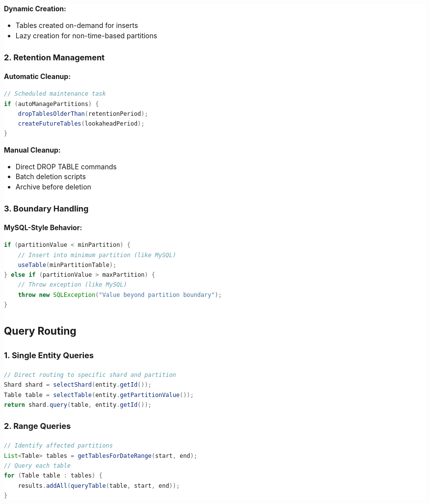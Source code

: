 **Dynamic Creation:**
- Tables created on-demand for inserts
- Lazy creation for non-time-based partitions

### 2. **Retention Management**

**Automatic Cleanup:**
```java
// Scheduled maintenance task
if (autoManagePartitions) {
    dropTablesOlderThan(retentionPeriod);
    createFutureTables(lookaheadPeriod);
}
```

**Manual Cleanup:**
- Direct DROP TABLE commands
- Batch deletion scripts
- Archive before deletion

### 3. **Boundary Handling**

**MySQL-Style Behavior:**
```java
if (partitionValue < minPartition) {
    // Insert into minimum partition (like MySQL)
    useTable(minPartitionTable);
} else if (partitionValue > maxPartition) {
    // Throw exception (like MySQL)
    throw new SQLException("Value beyond partition boundary");
}
```

## Query Routing

### 1. **Single Entity Queries**
```java
// Direct routing to specific shard and partition
Shard shard = selectShard(entity.getId());
Table table = selectTable(entity.getPartitionValue());
return shard.query(table, entity.getId());
```

### 2. **Range Queries**
```java
// Identify affected partitions
List<Table> tables = getTablesForDateRange(start, end);
// Query each table
for (Table table : tables) {
    results.addAll(queryTable(table, start, end));
}
```
